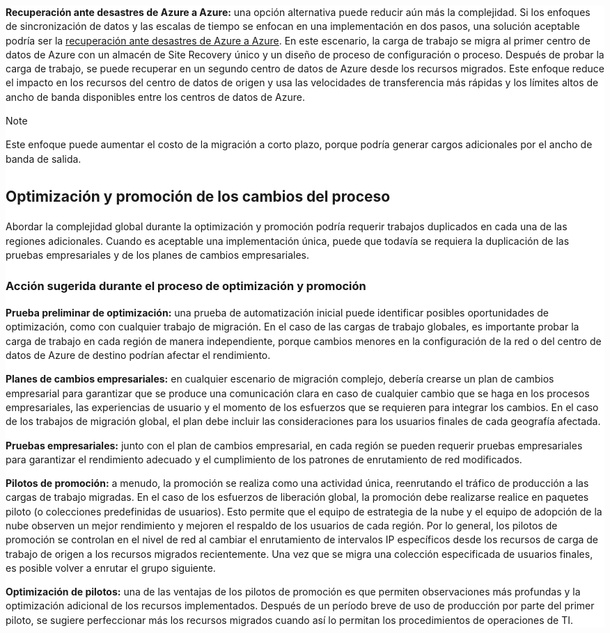 **Recuperación ante desastres de Azure a Azure:** una opción alternativa puede reducir aún más la complejidad. Si los enfoques de sincronización de datos y las escalas de tiempo se enfocan en una implementación en dos pasos, una solución aceptable podría ser la [recuperación ante desastres de Azure a Azure](https://docs.microsoft.com/azure/site-recovery/azure-to-azure-architecture). En este escenario, la carga de trabajo se migra al primer centro de datos de Azure con un almacén de Site Recovery único y un diseño de proceso de configuración o proceso. Después de probar la carga de trabajo, se puede recuperar en un segundo centro de datos de Azure desde los recursos migrados. Este enfoque reduce el impacto en los recursos del centro de datos de origen y usa las velocidades de transferencia más rápidas y los límites altos de ancho de banda disponibles entre los centros de datos de Azure.

> [!NOTE]
> Este enfoque puede aumentar el costo de la migración a corto plazo, porque podría generar cargos adicionales por el ancho de banda de salida.

## <a name="optimize-and-promote-process-changes"></a>Optimización y promoción de los cambios del proceso

Abordar la complejidad global durante la optimización y promoción podría requerir trabajos duplicados en cada una de las regiones adicionales. Cuando es aceptable una implementación única, puede que todavía se requiera la duplicación de las pruebas empresariales y de los planes de cambios empresariales.

### <a name="suggested-action-during-the-optimize-and-promote-process"></a>Acción sugerida durante el proceso de optimización y promoción

**Prueba preliminar de optimización:** una prueba de automatización inicial puede identificar posibles oportunidades de optimización, como con cualquier trabajo de migración. En el caso de las cargas de trabajo globales, es importante probar la carga de trabajo en cada región de manera independiente, porque cambios menores en la configuración de la red o del centro de datos de Azure de destino podrían afectar el rendimiento.

**Planes de cambios empresariales:** en cualquier escenario de migración complejo, debería crearse un plan de cambios empresarial para garantizar que se produce una comunicación clara en caso de cualquier cambio que se haga en los procesos empresariales, las experiencias de usuario y el momento de los esfuerzos que se requieren para integrar los cambios. En el caso de los trabajos de migración global, el plan debe incluir las consideraciones para los usuarios finales de cada geografía afectada.

**Pruebas empresariales:** junto con el plan de cambios empresarial, en cada región se pueden requerir pruebas empresariales para garantizar el rendimiento adecuado y el cumplimiento de los patrones de enrutamiento de red modificados.

**Pilotos de promoción:** a menudo, la promoción se realiza como una actividad única, reenrutando el tráfico de producción a las cargas de trabajo migradas. En el caso de los esfuerzos de liberación global, la promoción debe realizarse realice en paquetes piloto (o colecciones predefinidas de usuarios). Esto permite que el equipo de estrategia de la nube y el equipo de adopción de la nube observen un mejor rendimiento y mejoren el respaldo de los usuarios de cada región. Por lo general, los pilotos de promoción se controlan en el nivel de red al cambiar el enrutamiento de intervalos IP específicos desde los recursos de carga de trabajo de origen a los recursos migrados recientemente. Una vez que se migra una colección especificada de usuarios finales, es posible volver a enrutar el grupo siguiente.

**Optimización de pilotos:** una de las ventajas de los pilotos de promoción es que permiten observaciones más profundas y la optimización adicional de los recursos implementados. Después de un período breve de uso de producción por parte del primer piloto, se sugiere perfeccionar más los recursos migrados cuando así lo permitan los procedimientos de operaciones de TI.
